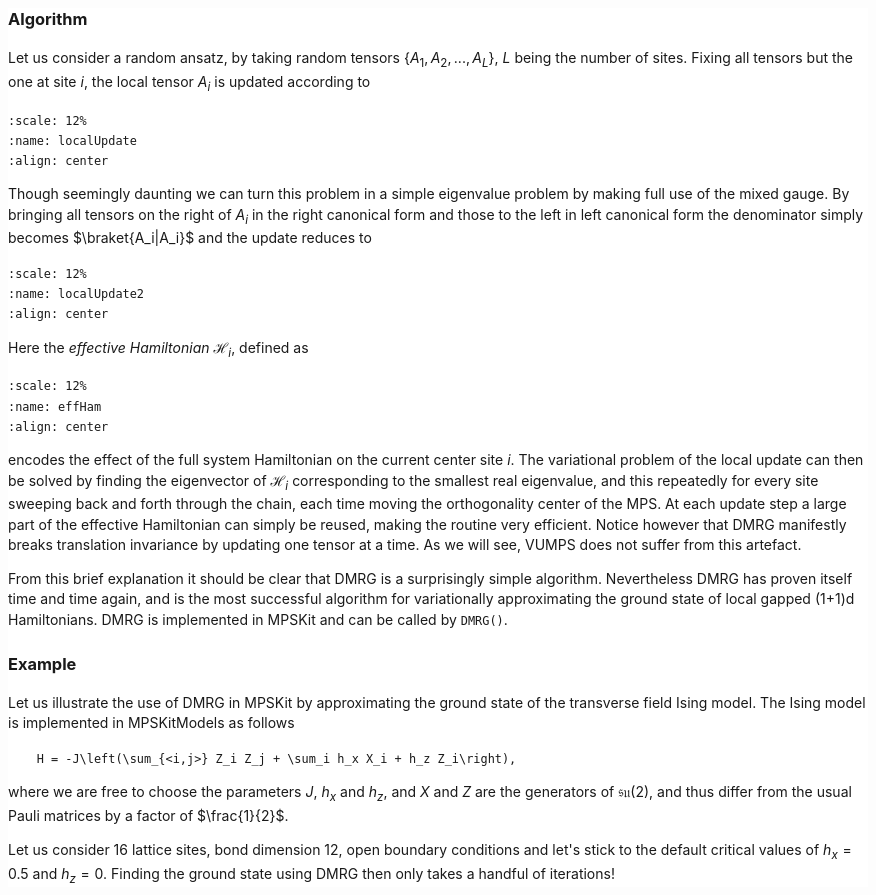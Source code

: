 ### Algorithm

Let us consider a random ansatz, by taking random tensors $\{A_1,A_2,...,A_L\}$, $L$ being the number of sites. Fixing all tensors but the one at site $i$, the local tensor $A_i$ is updated according to

```{image} /_static/FixedpointAlgorithms/localUpdate.svg
:scale: 12%
:name: localUpdate
:align: center
```

Though seemingly daunting we can turn this problem in a simple eigenvalue problem by making full use of the mixed gauge. By bringing all tensors on the right of $A_i$ in the right canonical form and those to the left in left canonical form the denominator simply becomes $\braket{A_i|A_i}$ and the update reduces to

```{image} /_static/FixedpointAlgorithms/localUpdate2.svg
:scale: 12%
:name: localUpdate2
:align: center
```


Here the *effective Hamiltonian* $\mathcal H_i$, defined as

```{image} /_static/FixedpointAlgorithms/effHam.svg
:scale: 12%
:name: effHam
:align: center
```

encodes the effect of the full system Hamiltonian on the current center site $i$. The variational problem of the local update can then be solved by finding the eigenvector of $\mathcal{H}_i$ corresponding to the smallest real eigenvalue, and this repeatedly for every site sweeping back and forth through the chain, each time moving the orthogonality center of the MPS. At each update step a large part of the effective Hamiltonian can simply be reused, making the routine very efficient. Notice however that DMRG manifestly breaks translation invariance by updating one tensor at a time. As we will see, VUMPS does not suffer from this artefact.

From this brief explanation it should be clear that DMRG is a surprisingly simple algorithm. Nevertheless DMRG has proven itself time and time again, and is the most successful algorithm for variationally approximating the ground state of local gapped (1+1)d Hamiltonians. DMRG is implemented in MPSKit and can be called by `DMRG()`.

### Example

Let us illustrate the use of DMRG in MPSKit by approximating the ground state of the transverse field Ising model. The Ising model is implemented in MPSKitModels as follows
```{math}
    H = -J\left(\sum_{<i,j>} Z_i Z_j + \sum_i h_x X_i + h_z Z_i\right),
```
where we are free to choose the parameters $J$, $h_x$ and $h_z$, and $X$ and $Z$ are the generators of $\mathfrak{su}(2)$, and thus differ from the usual Pauli matrices by a factor of $\frac{1}{2}$.

Let us consider 16 lattice sites, bond dimension 12, open boundary conditions and let's stick to the default critical values of $h_x=0.5$ and $h_z=0$. Finding the ground state using DMRG then only takes a handful of iterations!
